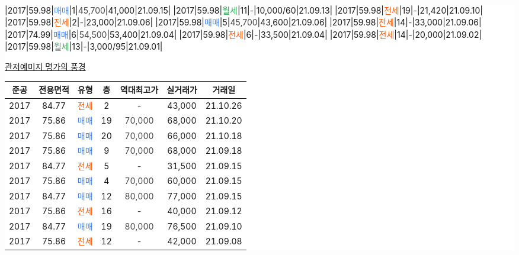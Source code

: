 |2017|59.98|<span style="color:#4285F3">매매</span>|1|<span style="color:#444444">45,700</span>|41,000|21.09.15|
|2017|59.98|<span style="color:#34A853">월세</span>|11|<span style="color:#444444">-</span>|10,000/60|21.09.13|
|2017|59.98|<span style="color:#FF5A00">전세</span>|19|<span style="color:#444444">-</span>|21,420|21.09.10|
|2017|59.98|<span style="color:#FF5A00">전세</span>|2|<span style="color:#444444">-</span>|23,000|21.09.06|
|2017|59.98|<span style="color:#4285F3">매매</span>|5|<span style="color:#444444">45,700</span>|43,600|21.09.06|
|2017|59.98|<span style="color:#FF5A00">전세</span>|14|<span style="color:#444444">-</span>|33,000|21.09.06|
|2017|74.99|<span style="color:#4285F3">매매</span>|6|<span style="color:#444444">54,500</span>|53,400|21.09.04|
|2017|59.98|<span style="color:#FF5A00">전세</span>|6|<span style="color:#444444">-</span>|33,500|21.09.04|
|2017|59.98|<span style="color:#FF5A00">전세</span>|14|<span style="color:#444444">-</span>|20,000|21.09.02|
|2017|59.98|<span style="color:#34A853">월세</span>|13|<span style="color:#444444">-</span>|3,000/95|21.09.01|


<script async src="https://pagead2.googlesyndication.com/pagead/js/adsbygoogle.js"></script>

<ins class="adsbygoogle"
     style="display:block"
     data-ad-client="ca-pub-1142216861245946"
     data-ad-slot="4805727019"
     data-ad-format="auto"
     data-full-width-responsive="true"></ins>
<script>
     (adsbygoogle = window.adsbygoogle || []).push({});
</script>


[관저예미지 명가의 풍경](https://search.naver.com/search.naver?query=%EA%B4%80%EC%A0%80%EC%98%88%EB%AF%B8%EC%A7%80+%EB%AA%85%EA%B0%80%EC%9D%98+%ED%92%8D%EA%B2%BD)

|준공|전용면적|유형|층|역대최고가|실거래가|거래일|
|:---:|:---:|:---:|:---:|:---:|:---:|:---:|
|2017|84.77|<span style="color:#FF5A00">전세</span>|2|<span style="color:#444444">-</span>|43,000|21.10.26|
|2017|75.86|<span style="color:#4285F3">매매</span>|19|<span style="color:#444444">70,000</span>|68,000|21.10.20|
|2017|75.86|<span style="color:#4285F3">매매</span>|20|<span style="color:#444444">70,000</span>|66,000|21.10.18|
|2017|75.86|<span style="color:#4285F3">매매</span>|9|<span style="color:#444444">70,000</span>|68,000|21.09.18|
|2017|84.77|<span style="color:#FF5A00">전세</span>|5|<span style="color:#444444">-</span>|31,500|21.09.15|
|2017|75.86|<span style="color:#4285F3">매매</span>|4|<span style="color:#444444">70,000</span>|60,000|21.09.15|
|2017|84.77|<span style="color:#4285F3">매매</span>|12|<span style="color:#444444">80,000</span>|77,000|21.09.15|
|2017|75.86|<span style="color:#FF5A00">전세</span>|16|<span style="color:#444444">-</span>|40,000|21.09.12|
|2017|84.77|<span style="color:#4285F3">매매</span>|19|<span style="color:#444444">80,000</span>|76,500|21.09.10|
|2017|75.86|<span style="color:#FF5A00">전세</span>|12|<span style="color:#444444">-</span>|42,000|21.09.08|
